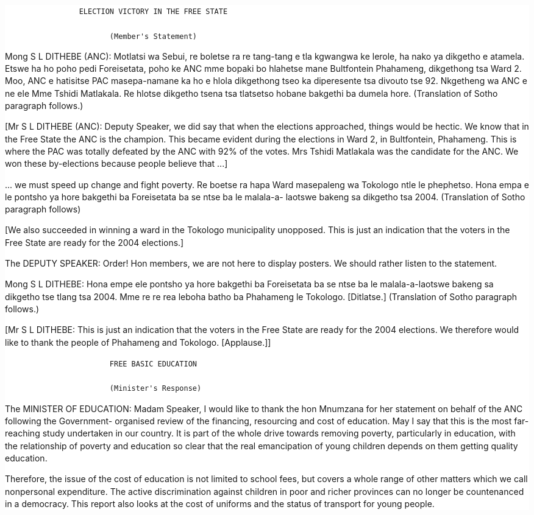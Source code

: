                      ELECTION VICTORY IN THE FREE STATE

                            (Member's Statement)

Mong S L DITHEBE (ANC): Motlatsi wa Sebui, re boletse ra re tang-tang e tla
kgwangwa ke lerole, ha nako ya dikgetho e atamela. Etswe ha ho poho pedi
Foreisetata, poho ke ANC mme bopaki bo hlahetse mane Bultfontein Phahameng,
dikgethong tsa Ward 2. Moo, ANC e hatisitse PAC masepa-namane ka ho e hlola
dikgethong tseo ka diperesente tsa divouto tse 92. Nkgetheng wa ANC e ne
ele Mme Tshidi Matlakala. Re hlotse dikgetho tsena tsa tlatsetso hobane
bakgethi ba dumela hore. (Translation of Sotho paragraph follows.)

[Mr S L DITHEBE (ANC): Deputy Speaker, we did say that when the elections
approached, things would be hectic. We know that in the Free State the ANC
is the champion. This became evident during the elections in Ward 2, in
Bultfontein, Phahameng. This is where the PAC was totally defeated by the
ANC with 92% of the votes. Mrs Tshidi Matlakala was the candidate for the
ANC. We won these by-elections because people believe that ...]

... we must speed up change and fight poverty.
Re boetse ra hapa Ward masepaleng wa Tokologo ntle le phephetso. Hona empa
e le pontsho ya hore bakgethi ba Foreisetata ba se ntse ba le malala-a-
laotswe bakeng sa dikgetho tsa 2004. (Translation of Sotho paragraph
follows)

[We also succeeded in winning a ward in the Tokologo municipality
unopposed. This is just an indication that the voters in the Free State are
ready for the 2004 elections.]

The DEPUTY SPEAKER: Order! Hon members, we are not here to display posters.
We should rather listen to the statement.

Mong S L DITHEBE: Hona empe ele pontsho ya hore bakgethi ba Foreisetata ba
se ntse ba le malala-a-laotswe bakeng sa dikgetho tse tlang tsa 2004. Mme
re re rea leboha batho ba Phahameng le Tokologo. [Ditlatse.] (Translation
of Sotho paragraph follows.)

[Mr S L DITHEBE: This is just an indication that the voters in the Free
State are ready for the 2004 elections. We therefore would like to thank
the people of Phahameng and Tokologo. [Applause.]]

                            FREE BASIC EDUCATION

                            (Minister's Response)

The MINISTER OF EDUCATION: Madam Speaker, I would like to thank the hon
Mnumzana for her statement on behalf of the ANC following the Government-
organised review of the financing, resourcing and cost of education. May I
say that this is the most far-reaching study undertaken in our country. It
is part of the whole drive towards removing poverty, particularly in
education, with the relationship of poverty and education so clear that the
real emancipation of young children depends on them getting quality
education.

Therefore, the issue of the cost of education is not limited to school
fees, but covers a whole range of other matters which we call nonpersonal
expenditure. The active discrimination against children in poor and richer
provinces can no longer be countenanced in a democracy. This report also
looks at the cost of uniforms and the status of transport for young people.
